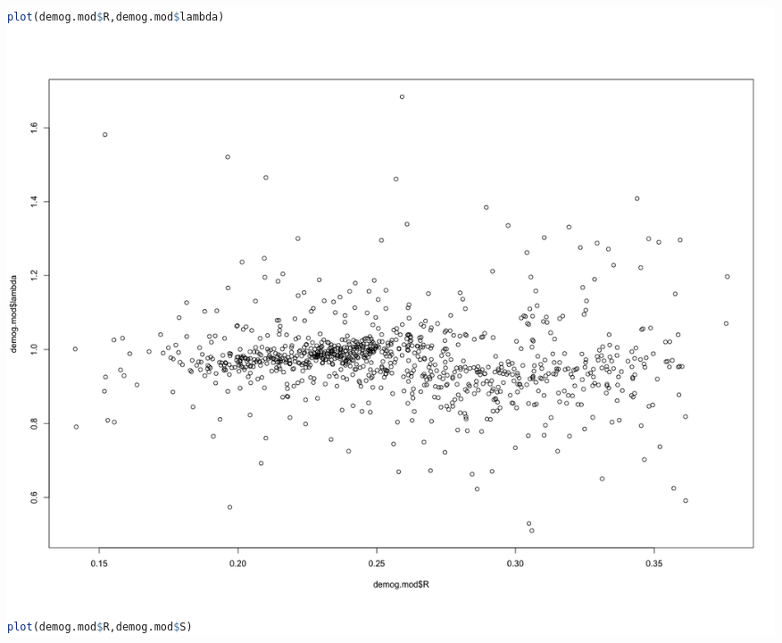 ``` r
plot(demog.mod$R,demog.mod$lambda)
```

![](3.results_summary_files/figure-gfm/explore%20lambda%20relationships-2.png)

``` r
plot(demog.mod$R,demog.mod$S)
```

